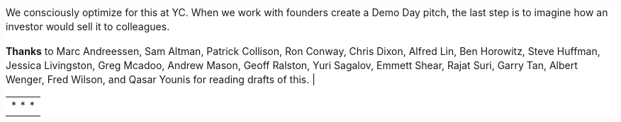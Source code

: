 We consciously optimize for this at YC. When we work with founders
create a Demo Day pitch, the last step is to imagine how an investor
would sell it to colleagues.

**Thanks** to Marc Andreessen, Sam Altman, Patrick Collison, Ron Conway,
Chris Dixon, Alfred Lin, Ben Horowitz, Steve Huffman, Jessica
Livingston, Greg Mcadoo, Andrew Mason, Geoff Ralston, Yuri Sagalov,
Emmett Shear, Rajat Suri, Garry Tan, Albert Wenger, Fred Wilson,
and Qasar Younis for reading drafts of this. |

|     |
| --- |
| * * * | |
